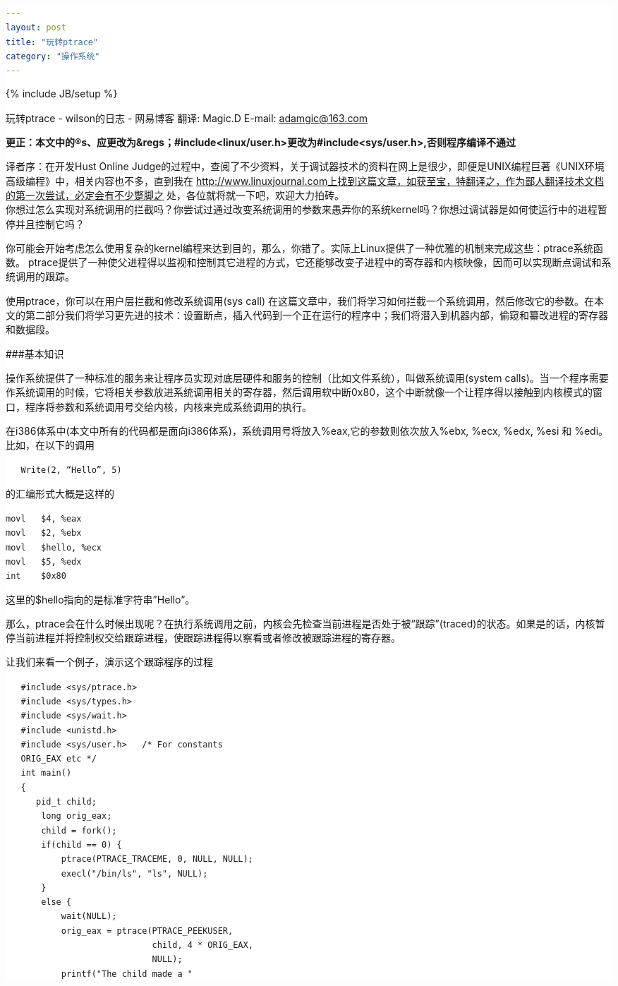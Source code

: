 ```yaml
---
layout: post
title: "玩转ptrace"
category: "操作系统"
---
```

{% include JB/setup %}

玩转ptrace - wilson的日志 - 网易博客
翻译: Magic.D E-mail: adamgic@163.com

**更正：本文中的®s、应更改为&regs；#include<linux/user.h>更改为#include<sys/user.h>,否则程序编译不通过**

译者序：在开发Hust Online Judge的过程中，查阅了不少资料，关于调试器技术的资料在网上是很少，即便是UNIX编程巨著《UNIX环境高级编程》中，相关内容也不多，直到我在 http://www.linuxjournal.com上找到这篇文章，如获至宝，特翻译之，作为鄙人翻译技术文档的第一次尝试，必定会有不少蹩脚之 处，各位就将就一下吧，欢迎大力拍砖。  
你想过怎么实现对系统调用的拦截吗？你尝试过通过改变系统调用的参数来愚弄你的系统kernel吗？你想过调试器是如何使运行中的进程暂停并且控制它吗？

你可能会开始考虑怎么使用复杂的kernel编程来达到目的，那么，你错了。实际上Linux提供了一种优雅的机制来完成这些：ptrace系统函数。 ptrace提供了一种使父进程得以监视和控制其它进程的方式，它还能够改变子进程中的寄存器和内核映像，因而可以实现断点调试和系统调用的跟踪。

使用ptrace，你可以在用户层拦截和修改系统调用(sys call)
在这篇文章中，我们将学习如何拦截一个系统调用，然后修改它的参数。在本文的第二部分我们将学习更先进的技术：设置断点，插入代码到一个正在运行的程序中；我们将潜入到机器内部，偷窥和纂改进程的寄存器和数据段。

###基本知识

操作系统提供了一种标准的服务来让程序员实现对底层硬件和服务的控制（比如文件系统），叫做系统调用(system calls)。当一个程序需要作系统调用的时候，它将相关参数放进系统调用相关的寄存器，然后调用软中断0x80，这个中断就像一个让程序得以接触到内核模式的窗口，程序将参数和系统调用号交给内核，内核来完成系统调用的执行。

在i386体系中(本文中所有的代码都是面向i386体系)，系统调用号将放入%eax,它的参数则依次放入%ebx, %ecx, %edx, %esi 和 %edi。 比如，在以下的调用

       Write(2, “Hello”, 5)

的汇编形式大概是这样的

    movl   $4, %eax
    movl   $2, %ebx
    movl   $hello, %ecx
    movl   $5, %edx
    int    $0x80

这里的$hello指向的是标准字符串”Hello”。

那么，ptrace会在什么时候出现呢？在执行系统调用之前，内核会先检查当前进程是否处于被“跟踪”(traced)的状态。如果是的话，内核暂停当前进程并将控制权交给跟踪进程，使跟踪进程得以察看或者修改被跟踪进程的寄存器。

让我们来看一个例子，演示这个跟踪程序的过程

       #include <sys/ptrace.h>
       #include <sys/types.h>
       #include <sys/wait.h>
       #include <unistd.h>
       #include <sys/user.h>   /* For constants 
       ORIG_EAX etc */
       int main()
       {
          pid_t child;
           long orig_eax;
           child = fork();
           if(child == 0) {
               ptrace(PTRACE_TRACEME, 0, NULL, NULL);
               execl("/bin/ls", "ls", NULL);
           }
           else {
               wait(NULL);
               orig_eax = ptrace(PTRACE_PEEKUSER, 
                                 child, 4 * ORIG_EAX, 
                                 NULL);
               printf("The child made a "